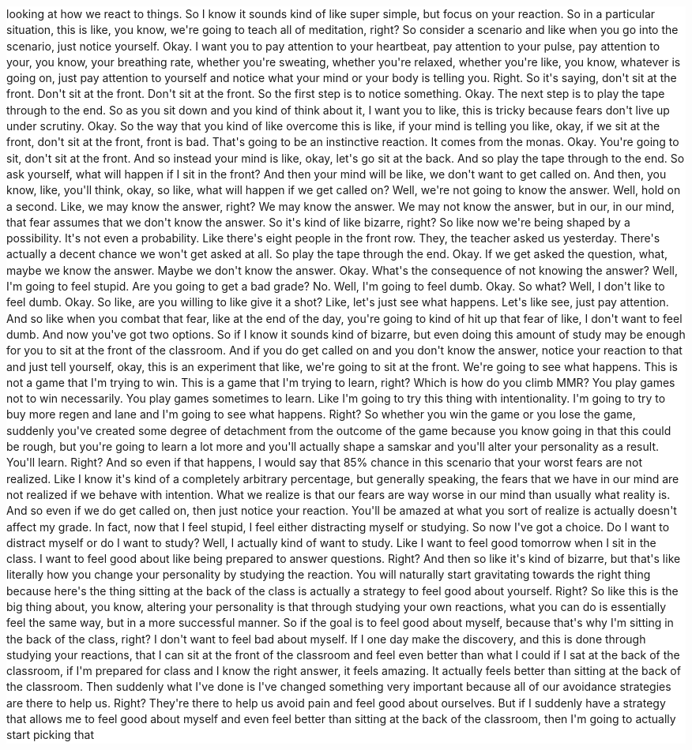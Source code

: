 looking at how we react to things. So I know it sounds kind of like super simple, but focus on your reaction. So in a particular situation, this is like, you know, we're going to teach all of meditation, right? So consider a scenario and like when you go into the scenario, just notice yourself. Okay. I want you to pay attention to your heartbeat, pay attention to your pulse, pay attention to your, you know, your breathing rate, whether you're sweating, whether you're relaxed, whether you're like, you know, whatever is going on, just pay attention to yourself and notice what your mind or your body is telling you. Right. So it's saying, don't sit at the front. Don't sit at the front. Don't sit at the front. So the first step is to notice something. Okay. The next step is to play the tape through to the end. So as you sit down and you kind of think about it, I want you to like, this is tricky because fears don't live up under scrutiny. Okay. So the way that you kind of like overcome this is like, if your mind is telling you like, okay, if we sit at the front, don't sit at the front, front is bad. That's going to be an instinctive reaction. It comes from the monas. Okay. You're going to sit, don't sit at the front. And so instead your mind is like, okay, let's go sit at the back. And so play the tape through to the end. So ask yourself, what will happen if I sit in the front? And then your mind will be like, we don't want to get called on. And then, you know, like, you'll think, okay, so like, what will happen if we get called on? Well, we're not going to know the answer. Well, hold on a second. Like, we may know the answer, right? We may know the answer. We may not know the answer, but in our, in our mind, that fear assumes that we don't know the answer. So it's kind of like bizarre, right? So like now we're being shaped by a possibility. It's not even a probability. Like there's eight people in the front row. They, the teacher asked us yesterday. There's actually a decent chance we won't get asked at all. So play the tape through the end. Okay. If we get asked the question, what, maybe we know the answer. Maybe we don't know the answer. Okay. What's the consequence of not knowing the answer? Well, I'm going to feel stupid. Are you going to get a bad grade? No. Well, I'm going to feel dumb. Okay. So what? Well, I don't like to feel dumb. Okay. So like, are you willing to like give it a shot? Like, let's just see what happens. Let's like see, just pay attention. And so like when you combat that fear, like at the end of the day, you're going to kind of hit up that fear of like, I don't want to feel dumb. And now you've got two options. So if I know it sounds kind of bizarre, but even doing this amount of study may be enough for you to sit at the front of the classroom. And if you do get called on and you don't know the answer, notice your reaction to that and just tell yourself, okay, this is an experiment that like, we're going to sit at the front. We're going to see what happens. This is not a game that I'm trying to win. This is a game that I'm trying to learn, right? Which is how do you climb MMR? You play games not to win necessarily. You play games sometimes to learn. Like I'm going to try this thing with intentionality. I'm going to try to buy more regen and lane and I'm going to see what happens. Right? So whether you win the game or you lose the game, suddenly you've created some degree of detachment from the outcome of the game because you know going in that this could be rough, but you're going to learn a lot more and you'll actually shape a samskar and you'll alter your personality as a result. You'll learn. Right? And so even if that happens, I would say that 85% chance in this scenario that your worst fears are not realized. Like I know it's kind of a completely arbitrary percentage, but generally speaking, the fears that we have in our mind are not realized if we behave with intention. What we realize is that our fears are way worse in our mind than usually what reality is. And so even if we do get called on, then just notice your reaction. You'll be amazed at what you sort of realize is actually doesn't affect my grade. In fact, now that I feel stupid, I feel either distracting myself or studying. So now I've got a choice. Do I want to distract myself or do I want to study? Well, I actually kind of want to study. Like I want to feel good tomorrow when I sit in the class. I want to feel good about like being prepared to answer questions. Right? And then so like it's kind of bizarre, but that's like literally how you change your personality by studying the reaction. You will naturally start gravitating towards the right thing because here's the thing sitting at the back of the class is actually a strategy to feel good about yourself. Right? So like this is the big thing about, you know, altering your personality is that through studying your own reactions, what you can do is essentially feel the same way, but in a more successful manner. So if the goal is to feel good about myself, because that's why I'm sitting in the back of the class, right? I don't want to feel bad about myself. If I one day make the discovery, and this is done through studying your reactions, that I can sit at the front of the classroom and feel even better than what I could if I sat at the back of the classroom, if I'm prepared for class and I know the right answer, it feels amazing. It actually feels better than sitting at the back of the classroom. Then suddenly what I've done is I've changed something very important because all of our avoidance strategies are there to help us. Right? They're there to help us avoid pain and feel good about ourselves. But if I suddenly have a strategy that allows me to feel good about myself and even feel better than sitting at the back of the classroom, then I'm going to actually start picking that